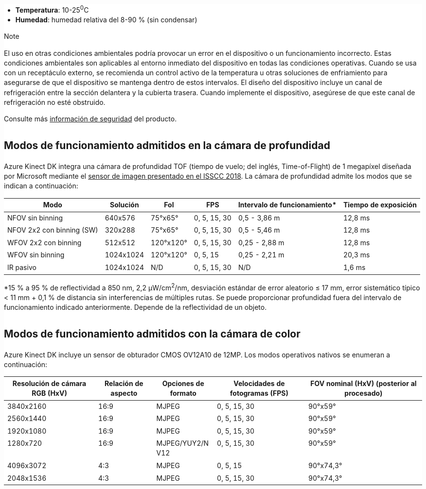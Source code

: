 - **Temperatura**: 10-25<sup>0</sup>C
- **Humedad**: humedad relativa del 8-90 % (sin condensar)

> [!NOTE]
> El uso en otras condiciones ambientales podría provocar un error en el dispositivo o un funcionamiento incorrecto. Estas condiciones ambientales son aplicables al entorno inmediato del dispositivo en todas las condiciones operativas. Cuando se usa con un receptáculo externo, se recomienda un control activo de la temperatura u otras soluciones de enfriamiento para asegurarse de que el dispositivo se mantenga dentro de estos intervalos. El diseño del dispositivo incluye un canal de refrigeración entre la sección delantera y la cubierta trasera. Cuando implemente el dispositivo, asegúrese de que este canal de refrigeración no esté obstruido.

Consulte más [información de seguridad](https://support.microsoft.com/help/4023454/safety-information) del producto.

## <a name="depth-camera-supported-operating-modes"></a>Modos de funcionamiento admitidos en la cámara de profundidad

Azure Kinect DK integra una cámara de profundidad TOF (tiempo de vuelo; del inglés, Time-of-Flight) de 1 megapíxel diseñada por Microsoft mediante el [sensor de imagen presentado en el ISSCC 2018](/windows/mixed-reality/ISSCC-2018). La cámara de profundidad admite los modos que se indican a continuación:

 | Modo            | Solución | FoI       | FPS                | Intervalo de funcionamiento* | Tiempo de exposición |
|-----------------|------------|-----------|--------------------|------------------|---------------|
| NFOV sin binning   | 640x576    | 75°x65°   | 0, 5, 15, 30       | 0,5 - 3,86 m       | 12,8 ms        |
| NFOV 2x2 con binning (SW) | 320x288    | 75°x65°   | 0, 5, 15, 30       | 0,5 - 5,46 m       | 12,8 ms        |
| WFOV 2x2 con binning | 512x512    | 120°x120° | 0, 5, 15, 30       | 0,25 - 2,88 m      | 12,8 ms        |
| WFOV sin binning   | 1024x1024  | 120°x120° | 0, 5, 15           | 0,25 - 2,21 m      | 20,3 ms        |
| IR pasivo      | 1024x1024  | N/D       | 0, 5, 15, 30       | N/D              | 1,6 ms         |

\*15 % a 95 % de reflectividad a 850 nm, 2,2 μW/cm<sup>2</sup>/nm, desviación estándar de error aleatorio ≤ 17 mm, error sistemático típico < 11 mm + 0,1 % de distancia sin interferencias de múltiples rutas. Se puede proporcionar profundidad fuera del intervalo de funcionamiento indicado anteriormente. Depende de la reflectividad de un objeto.

## <a name="color-camera-supported-operating-modes"></a>Modos de funcionamiento admitidos con la cámara de color

Azure Kinect DK incluye un sensor de obturador CMOS OV12A10 de 12MP. Los modos operativos nativos se enumeran a continuación:

|             Resolución de cámara RGB (HxV)  |          Relación de aspecto  |          Opciones de formato   |          Velocidades de fotogramas (FPS)  |          FOV nominal (HxV) (posterior al procesado)  |
|------------------------------------------|------------------------|---------------------------|-----------------------------|---------------------------------------------|
|       3840x2160                          |          16:9          |          MJPEG            |          0, 5, 15, 30       |          90°x59°                              |
|       2560x1440                          |          16:9          |          MJPEG            |          0, 5, 15, 30       |          90°x59°                              |
|       1920x1080                          |          16:9          |          MJPEG            |          0, 5, 15, 30       |          90°x59°                              |
|       1280x720                           |          16:9          |          MJPEG/YUY2/NV12  |          0, 5, 15, 30       |          90°x59°                              |
|       4096x3072                          |          4:3           |          MJPEG             |          0, 5, 15           |          90°x74,3°                            |
|       2048x1536                          |          4:3           |          MJPEG             |          0, 5, 15, 30       |          90°x74,3°                            |
